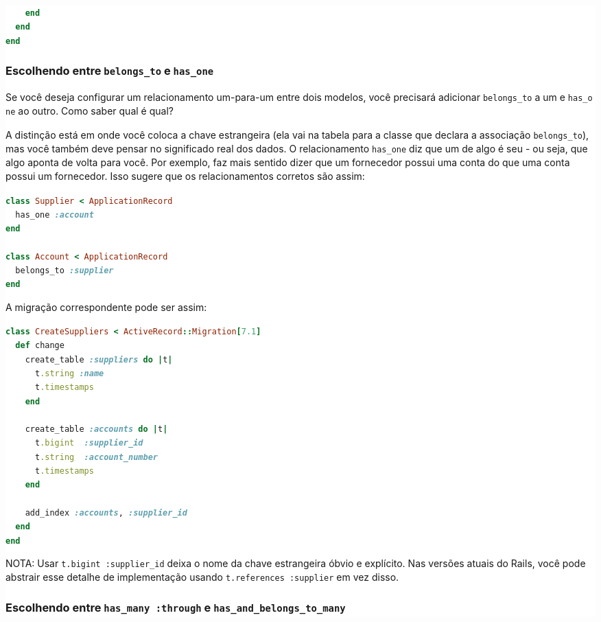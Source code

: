 ```ruby
    end
  end
end
```

### Escolhendo entre `belongs_to` e `has_one`

Se você deseja configurar um relacionamento um-para-um entre dois modelos, você precisará adicionar `belongs_to` a um e `has_one` ao outro. Como saber qual é qual?

A distinção está em onde você coloca a chave estrangeira (ela vai na tabela para a classe que declara a associação `belongs_to`), mas você também deve pensar no significado real dos dados. O relacionamento `has_one` diz que um de algo é seu - ou seja, que algo aponta de volta para você. Por exemplo, faz mais sentido dizer que um fornecedor possui uma conta do que uma conta possui um fornecedor. Isso sugere que os relacionamentos corretos são assim:

```ruby
class Supplier < ApplicationRecord
  has_one :account
end

class Account < ApplicationRecord
  belongs_to :supplier
end
```

A migração correspondente pode ser assim:

```ruby
class CreateSuppliers < ActiveRecord::Migration[7.1]
  def change
    create_table :suppliers do |t|
      t.string :name
      t.timestamps
    end

    create_table :accounts do |t|
      t.bigint  :supplier_id
      t.string  :account_number
      t.timestamps
    end

    add_index :accounts, :supplier_id
  end
end
```

NOTA: Usar `t.bigint :supplier_id` deixa o nome da chave estrangeira óbvio e explícito. Nas versões atuais do Rails, você pode abstrair esse detalhe de implementação usando `t.references :supplier` em vez disso.

### Escolhendo entre `has_many :through` e `has_and_belongs_to_many`


[`belongs_to`]: https://api.rubyonrails.org/classes/ActiveRecord/Associations/ClassMethods.html#method-i-belongs_to
[`has_and_belongs_to_many`]: https://api.rubyonrails.org/classes/ActiveRecord/Associations/ClassMethods.html#method-i-has_and_belongs_to_many
[`has_many`]: https://api.rubyonrails.org/classes/ActiveRecord/Associations/ClassMethods.html#method-i-has_many
[`has_one`]: https://api.rubyonrails.org/classes/ActiveRecord/Associations/ClassMethods.html#method-i-has_one
[connection.add_reference]: https://api.rubyonrails.org/classes/ActiveRecord/ConnectionAdapters/SchemaStatements.html#method-i-add_reference
[foreign_keys]: active_record_migrations.html#foreign-keys
[`config.active_record.automatic_scope_inversing`]: configuring.html#config-active-record-automatic-scope-inversing
[`reset_counters`]: https://api.rubyonrails.org/classes/ActiveRecord/CounterCache/ClassMethods.html#method-i-reset_counters
[`collection<<`]: https://api.rubyonrails.org/classes/ActiveRecord/Associations/CollectionProxy.html#method-i-3C-3C
[`collection.build`]: https://api.rubyonrails.org/classes/ActiveRecord/Associations/CollectionProxy.html#method-i-build
[`collection.clear`]: https://api.rubyonrails.org/classes/ActiveRecord/Associations/CollectionProxy.html#method-i-clear
[`collection.create`]: https://api.rubyonrails.org/classes/ActiveRecord/Associations/CollectionProxy.html#method-i-create
[`collection.create!`]: https://api.rubyonrails.org/classes/ActiveRecord/Associations/CollectionProxy.html#method-i-create-21
[`collection.delete`]: https://api.rubyonrails.org/classes/ActiveRecord/Associations/CollectionProxy.html#method-i-delete
[`collection.destroy`]: https://api.rubyonrails.org/classes/ActiveRecord/Associations/CollectionProxy.html#method-i-destroy
[`collection.empty?`]: https://api.rubyonrails.org/classes/ActiveRecord/Associations/CollectionProxy.html#method-i-empty-3F
[`collection.exists?`]: https://api.rubyonrails.org/classes/ActiveRecord/FinderMethods.html#method-i-exists-3F
[`collection.find`]: https://api.rubyonrails.org/classes/ActiveRecord/Associations/CollectionProxy.html#method-i-find
[`collection.reload`]: https://api.rubyonrails.org/classes/ActiveRecord/Associations/CollectionProxy.html#method-i-reload
[`collection.size`]: https://api.rubyonrails.org/classes/ActiveRecord/Associations/CollectionProxy.html#method-i-size
[`collection.where`]: https://api.rubyonrails.org/classes/ActiveRecord/QueryMethods.html#method-i-where